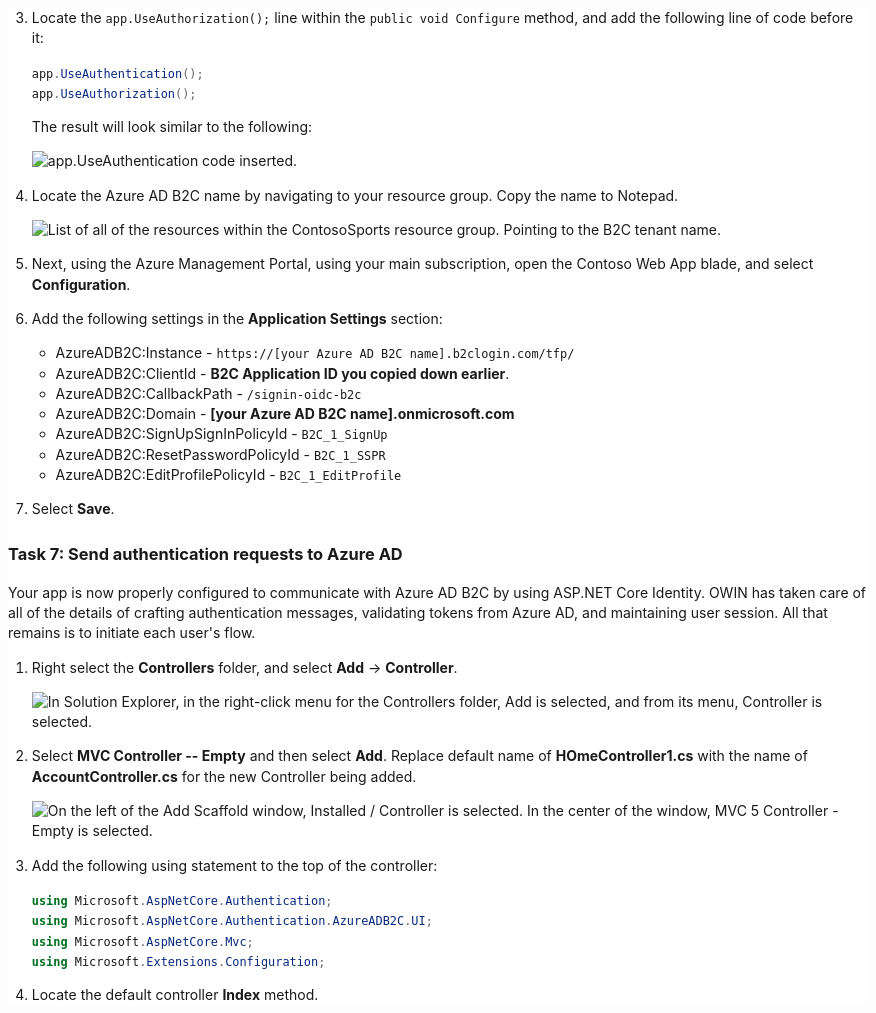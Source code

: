 3. Locate the `app.UseAuthorization();` line within the `public void Configure` method, and add the following line of code before it:

    ```csharp
    app.UseAuthentication();
    app.UseAuthorization();
    ```

    The result will look similar to the following:

    ![app.UseAuthentication code inserted.](media/2020-03-18-14-44-13.png "app.UseAuthentication code inserted")

4. Locate the Azure AD B2C name by navigating to your resource group. Copy the name to Notepad.

    ![List of all of the resources within the ContosoSports resource group. Pointing to the B2C tenant name.](media/2019-03-28-16-51-14.png "Locate B2C tenant name")

5. Next, using the Azure Management Portal, using your main subscription, open the Contoso Web App blade, and select **Configuration**.

6. Add the following settings in the **Application Settings** section:

   - AzureADB2C:Instance - `https://[your Azure AD B2C name].b2clogin.com/tfp/`
   - AzureADB2C:ClientId - **B2C Application ID you copied down earlier**.
   - AzureADB2C:CallbackPath - `/signin-oidc-b2c`
   - AzureADB2C:Domain - **[your Azure AD B2C name].onmicrosoft.com**
   - AzureADB2C:SignUpSignInPolicyId - `B2C_1_SignUp`
   - AzureADB2C:ResetPasswordPolicyId - `B2C_1_SSPR`
   - AzureADB2C:EditProfilePolicyId - `B2C_1_EditProfile`

7. Select **Save**.

### Task 7: Send authentication requests to Azure AD

Your app is now properly configured to communicate with Azure AD B2C by using ASP.NET Core Identity. OWIN has taken care of all of the details of crafting authentication messages, validating tokens from Azure AD, and maintaining user session. All that remains is to initiate each user's flow.

1. Right select the **Controllers** folder, and select **Add** -\> **Controller**.

    ![In Solution Explorer, in the right-click menu for the Controllers folder, Add is selected, and from its menu, Controller is selected.](images/Hands-onlabstep-by-step-Moderncloudappsimages/media/image177.png "Solution Explorer")

2. Select **MVC Controller -- Empty** and then select **Add**. Replace default name of **HOmeController1.cs** with the name of **AccountController.cs** for the new Controller being added.

    ![On the left of the Add Scaffold window, Installed / Controller is selected. In the center of the window, MVC 5 Controller - Empty is selected.](images/Hands-onlabstep-by-step-Moderncloudappsimages/media/image178.png "Add Scaffold window")

3. Add the following using statement to the top of the controller:

    ```csharp
    using Microsoft.AspNetCore.Authentication;
    using Microsoft.AspNetCore.Authentication.AzureADB2C.UI;
    using Microsoft.AspNetCore.Mvc;
    using Microsoft.Extensions.Configuration;
    ```

4. Locate the default controller **Index** method.
